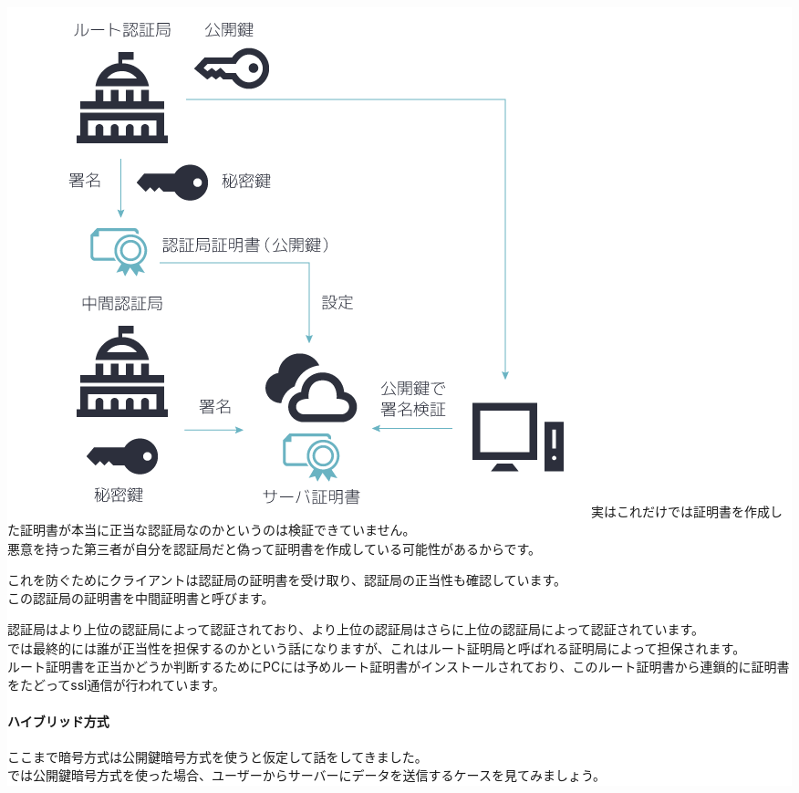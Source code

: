 ![](./images/intermediate_certification.png)
実はこれだけでは証明書を作成した証明書が本当に正当な認証局なのかというのは検証できていません。  
悪意を持った第三者が自分を認証局だと偽って証明書を作成している可能性があるからです。

これを防ぐためにクライアントは認証局の証明書を受け取り、認証局の正当性も確認しています。  
この認証局の証明書を中間証明書と呼びます。

認証局はより上位の認証局によって認証されており、より上位の認証局はさらに上位の認証局によって認証されています。  
では最終的には誰が正当性を担保するのかという話になりますが、これはルート証明局と呼ばれる証明局によって担保されます。  
ルート証明書を正当かどうか判断するためにPCには予めルート証明書がインストールされており、このルート証明書から連鎖的に証明書をたどってssl通信が行われています。

#### ハイブリッド方式
ここまで暗号方式は公開鍵暗号方式を使うと仮定して話をしてきました。  
では公開鍵暗号方式を使った場合、ユーザーからサーバーにデータを送信するケースを見てみましょう。

